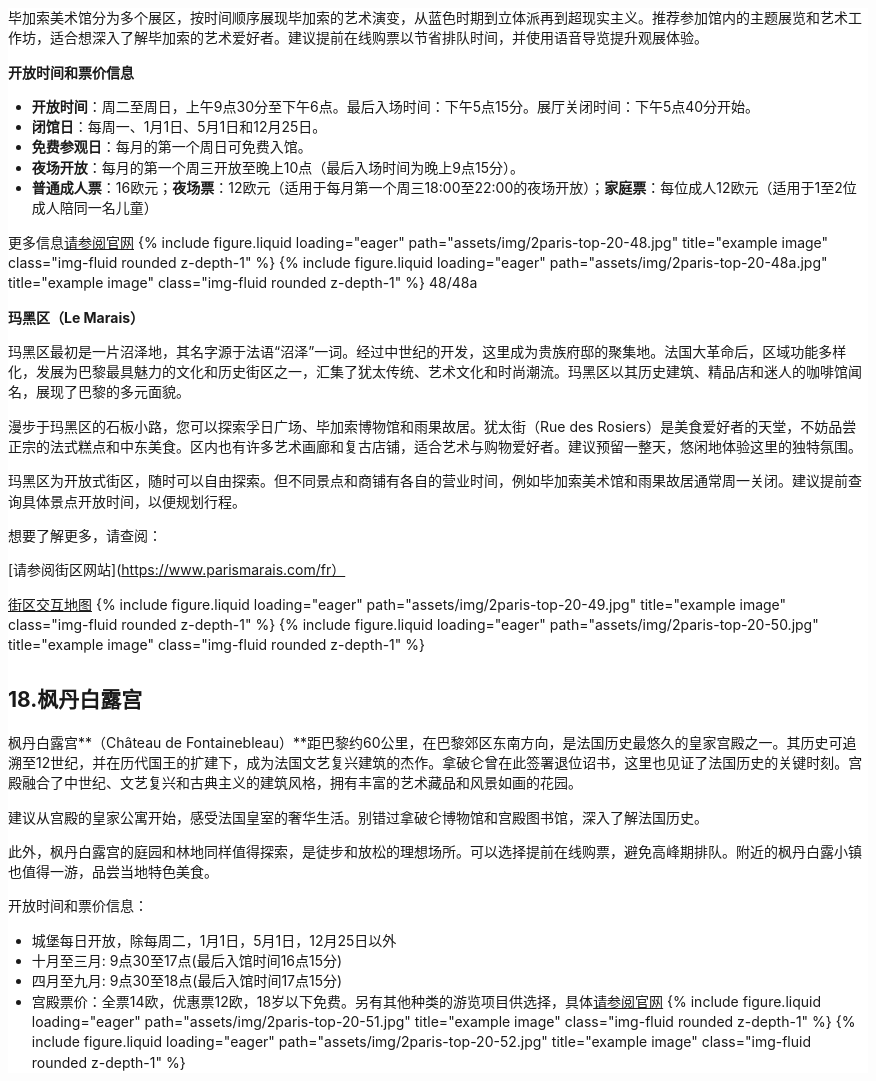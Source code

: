 毕加索美术馆分为多个展区，按时间顺序展现毕加索的艺术演变，从蓝色时期到立体派再到超现实主义。推荐参加馆内的主题展览和艺术工作坊，适合想深入了解毕加索的艺术爱好者。建议提前在线购票以节省排队时间，并使用语音导览提升观展体验。

**开放时间和票价信息**

- **开放时间**：周二至周日，上午9点30分至下午6点。最后入场时间：下午5点15分。展厅关闭时间：下午5点40分开始。
- **闭馆日**：每周一、1月1日、5月1日和12月25日。
- **免费参观日**：每月的第一个周日可免费入馆。
- **夜场开放**：每月的第一个周三开放至晚上10点（最后入场时间为晚上9点15分）。
- **普通成人票**：16欧元；**夜场票**：12欧元（适用于每月第一个周三18:00至22:00的夜场开放）；**家庭票**：每位成人12欧元（适用于1至2位成人陪同一名儿童）

更多信息[请参阅官网](https://www.museepicassoparis.fr/fr)
{% include figure.liquid loading="eager" path="assets/img/2paris-top-20-48.jpg" title="example image" class="img-fluid rounded z-depth-1" %}
{% include figure.liquid loading="eager" path="assets/img/2paris-top-20-48a.jpg" title="example image" class="img-fluid rounded z-depth-1" %}
48/48a

**玛黑区（Le Marais）**

玛黑区最初是一片沼泽地，其名字源于法语“沼泽”一词。经过中世纪的开发，这里成为贵族府邸的聚集地。法国大革命后，区域功能多样化，发展为巴黎最具魅力的文化和历史街区之一，汇集了犹太传统、艺术文化和时尚潮流。玛黑区以其历史建筑、精品店和迷人的咖啡馆闻名，展现了巴黎的多元面貌。

漫步于玛黑区的石板小路，您可以探索孚日广场、毕加索博物馆和雨果故居。犹太街（Rue des Rosiers）是美食爱好者的天堂，不妨品尝正宗的法式糕点和中东美食。区内也有许多艺术画廊和复古店铺，适合艺术与购物爱好者。建议预留一整天，悠闲地体验这里的独特氛围。

玛黑区为开放式街区，随时可以自由探索。但不同景点和商铺有各自的营业时间，例如毕加索美术馆和雨果故居通常周一关闭。建议提前查询具体景点开放时间，以便规划行程。

想要了解更多，请查阅：

[请参阅街区网站](https://www.parismarais.com/fr）

[街区交互地图](https://www.parismarais.com/map/)
{% include figure.liquid loading="eager" path="assets/img/2paris-top-20-49.jpg" title="example image" class="img-fluid rounded z-depth-1" %}
{% include figure.liquid loading="eager" path="assets/img/2paris-top-20-50.jpg" title="example image" class="img-fluid rounded z-depth-1" %}


## **18.枫丹白露宫**

枫丹白露宫**（Château de Fontainebleau）**距巴黎约60公里，在巴黎郊区东南方向，是法国历史最悠久的皇家宫殿之一。其历史可追溯至12世纪，并在历代国王的扩建下，成为法国文艺复兴建筑的杰作。拿破仑曾在此签署退位诏书，这里也见证了法国历史的关键时刻。宫殿融合了中世纪、文艺复兴和古典主义的建筑风格，拥有丰富的艺术藏品和风景如画的花园。

建议从宫殿的皇家公寓开始，感受法国皇室的奢华生活。别错过拿破仑博物馆和宫殿图书馆，深入了解法国历史。

此外，枫丹白露宫的庭园和林地同样值得探索，是徒步和放松的理想场所。可以选择提前在线购票，避免高峰期排队。附近的枫丹白露小镇也值得一游，品尝当地特色美食。

开放时间和票价信息：

- 城堡每日开放，除每周二，1月1日，5月1日，12月25日以外
- 十月至三月: 9点30至17点(最后入馆时间16点15分)
- 四月至九月: 9点30至18点(最后入馆时间17点15分)
- 宫殿票价：全票14欧，优惠票12欧，18岁以下免费。另有其他种类的游览项目供选择，具体[请参阅官网](https://www.chateaudefontainebleau.fr/zh-hans/)
{% include figure.liquid loading="eager" path="assets/img/2paris-top-20-51.jpg" title="example image" class="img-fluid rounded z-depth-1" %}
{% include figure.liquid loading="eager" path="assets/img/2paris-top-20-52.jpg" title="example image" class="img-fluid rounded z-depth-1" %}

